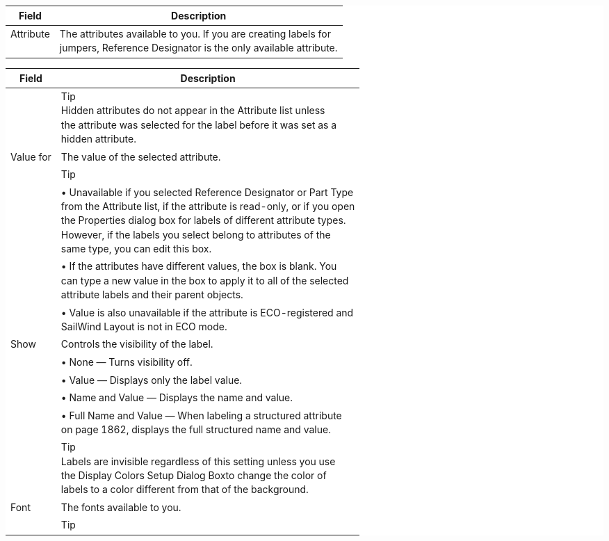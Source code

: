 | Field     | Description                                                                                                                       |
|-----------|-----------------------------------------------------------------------------------------------------------------------------------|
| Attribute | The attributes available to you. If you are creating labels for<br>jumpers, Reference Designator is the only available attribute. |

| Field       | Description                                                                                                                                                                                                                                                                                                           |
|-------------|-----------------------------------------------------------------------------------------------------------------------------------------------------------------------------------------------------------------------------------------------------------------------------------------------------------------------|
|             | Tip<br>Hidden attributes do not appear in the Attribute list unless<br>the attribute was selected for the label before it was set as a<br>hidden attribute.                                                                                                                                                           |
| Value for   | The value of the selected attribute.                                                                                                                                                                                                                                                                                  |
|             | Tip                                                                                                                                                                                                                                                                                                                   |
|             | • Unavailable if you selected Reference Designator or Part Type<br>from the Attribute list, if the attribute is read-only, or if you open<br>the Properties dialog box for labels of different attribute types.<br>However, if the labels you select belong to attributes of the<br>same type, you can edit this box. |
|             | • If the attributes have different values, the box is blank. You<br>can type a new value in the box to apply it to all of the selected<br>attribute labels and their parent objects.                                                                                                                                  |
|             | • Value is also unavailable if the attribute is ECO-registered and<br>SailWind Layout is not in ECO mode.                                                                                                                                                                                                             |
| Show        | Controls the visibility of the label.                                                                                                                                                                                                                                                                                 |
|             | • None — Turns visibility off.                                                                                                                                                                                                                                                                                        |
|             | • Value — Displays only the label value.                                                                                                                                                                                                                                                                              |
|             | • Name and Value — Displays the name and value.                                                                                                                                                                                                                                                                       |
|             | • Full Name and Value — When labeling a structured attribute<br>on page 1862, displays the full structured name and value.                                                                                                                                                                                            |
|             | Tip<br>Labels are invisible regardless of this setting unless you use<br>the Display Colors Setup Dialog Boxto change the color of<br>labels to a color different from that of the background.                                                                                                                        |
| Font        | The fonts available to you.                                                                                                                                                                                                                                                                                           |
|             | Tip                                                                                                                                                                                                                                                                                                                   |